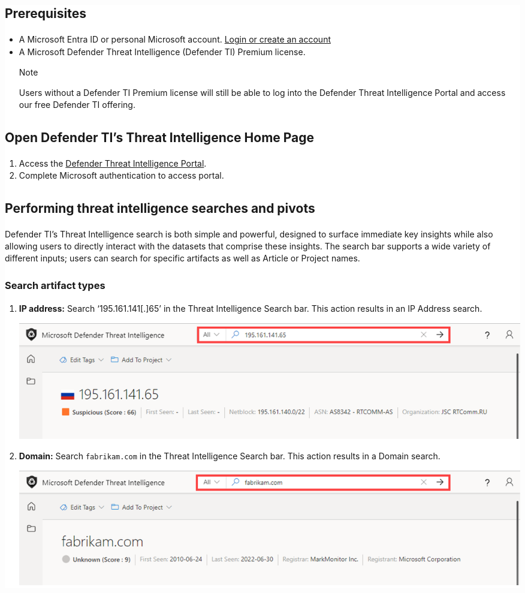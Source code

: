 ## Prerequisites

- A Microsoft Entra ID or personal Microsoft account. [Login or create an account](https://signup.microsoft.com/)
- A Microsoft Defender Threat Intelligence (Defender TI) Premium license.
    > [!Note]
    > Users without a Defender TI Premium license will still be able to log into the Defender Threat Intelligence Portal and access our free Defender TI offering.

## Open Defender TI’s Threat Intelligence Home Page

1. Access the [Defender Threat Intelligence Portal](https://ti.defender.microsoft.com/).
2. Complete Microsoft authentication to access portal.

## Performing threat intelligence searches and pivots

Defender TI’s Threat Intelligence search is both simple and powerful, designed to surface immediate key insights while also allowing users to directly interact with the datasets that comprise these insights. The search bar supports a wide variety of different inputs; users can search for specific artifacts as well as Article or Project names.

### Search artifact types
1. **IP address:** Search ‘195.161.141[.]65’ in the Threat Intelligence Search bar. This action results in an IP Address search.

    ![Search Ip Address](media/searchIpAddress.png)

2. **Domain:** Search `fabrikam.com` in the Threat Intelligence Search bar. This action results in a Domain search.

    ![Search Domain](media/searchDomain.png)

